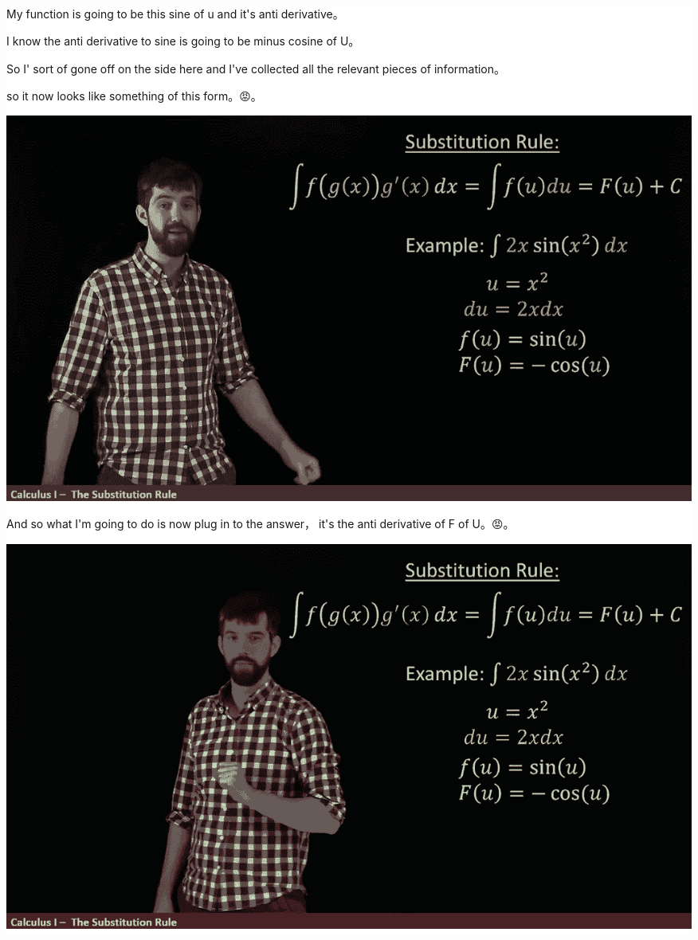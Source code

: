 My function is going to be this sine of u and it's anti derivative。

 I know the anti derivative to sine is going to be minus cosine of U。

So I' sort of gone off on the side here and I've collected all the relevant pieces of information。

 so it now looks like something of this form。😡。

![](img/7d2e0462a4563d1cb344c9d952a0f97b_76.png)

And so what I'm going to do is now plug in to the answer， it's the anti derivative of F of U。😡。



![](img/7d2e0462a4563d1cb344c9d952a0f97b_78.png)

